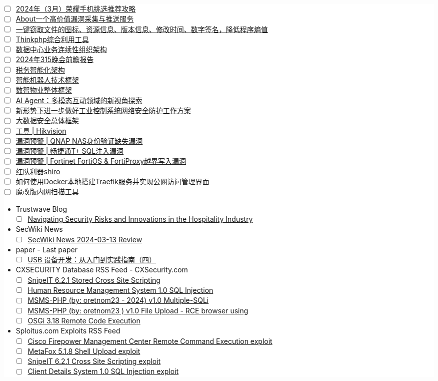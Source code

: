   - [ ] [2024年（3月）荣耀手机挑选推荐攻略](https://mp.weixin.qq.com/s?__biz=MzA5MzYzMzkzNg==&mid=2650944988&idx=2&sn=57be62321c74a8f2bd2de78f3c8e1b4a)
  - [ ] [About一个高价值漏洞采集与推送服务](https://mp.weixin.qq.com/s?__biz=MzA5MzYzMzkzNg==&mid=2650944988&idx=1&sn=50d0617b43d5ccf3614e64cabcf27760)
  - [ ] [一键窃取文件的图标、资源信息、版本信息、修改时间、数字签名，降低程序熵值](https://mp.weixin.qq.com/s?__biz=Mzk0ODM0NDIxNQ==&mid=2247490129&idx=1&sn=902a2adc04da7d0a8135d971f516f3cb)
  - [ ] [Thinkphp综合利用工具](https://mp.weixin.qq.com/s?__biz=MzkzNzI4NDQzMA==&mid=2247496563&idx=1&sn=17acb10ad6bf16b9c6dd738e98bb26b5)
  - [ ] [数据中心业务连续性组织架构](https://mp.weixin.qq.com/s?__biz=MjM5OTk4MDE2MA==&mid=2655230010&idx=7&sn=aeec4fe4b4de9f7823d9a086bda11c02)
  - [ ] [2024年315晚会前瞻报告](https://mp.weixin.qq.com/s?__biz=MjM5OTk4MDE2MA==&mid=2655230010&idx=8&sn=242048f638464ae9f1ed702eb6ae57f5)
  - [ ] [税务智能化架构](https://mp.weixin.qq.com/s?__biz=MjM5OTk4MDE2MA==&mid=2655230010&idx=6&sn=b88a44bcad8afda6b220f63ffd9396c3)
  - [ ] [智能机器人技术框架](https://mp.weixin.qq.com/s?__biz=MjM5OTk4MDE2MA==&mid=2655230010&idx=5&sn=4bdb711214e677b13bed8ac25866a954)
  - [ ] [数智物业整体框架](https://mp.weixin.qq.com/s?__biz=MjM5OTk4MDE2MA==&mid=2655230010&idx=4&sn=f8c13392692e083338718e844983aef1)
  - [ ] [AI Agent：多模态互动领域的新视角探索](https://mp.weixin.qq.com/s?__biz=MjM5OTk4MDE2MA==&mid=2655230010&idx=2&sn=d779b823b01eb03e11a0cc1688393fe7)
  - [ ] [新形势下进一步做好工业控制系统网络安全防护工作方案](https://mp.weixin.qq.com/s?__biz=MjM5OTk4MDE2MA==&mid=2655230010&idx=3&sn=9e89bc47e3cb78c8084721bcd79a4617)
  - [ ] [大数据安全总体框架](https://mp.weixin.qq.com/s?__biz=MjM5OTk4MDE2MA==&mid=2655230010&idx=1&sn=61658293cc437c45e9d66f3496ae01e4)
  - [ ] [工具 | Hikvision](https://mp.weixin.qq.com/s?__biz=MzkwMTQ0NDA1NQ==&mid=2247487970&idx=4&sn=836c88f7c1f5d77fb309856e45346093)
  - [ ] [漏洞预警 | QNAP NAS身份验证缺失漏洞](https://mp.weixin.qq.com/s?__biz=MzkwMTQ0NDA1NQ==&mid=2247487970&idx=3&sn=7be58c5b37aad0bba6276ec09b42768a)
  - [ ] [漏洞预警 | 畅捷通T+ SQL注入漏洞](https://mp.weixin.qq.com/s?__biz=MzkwMTQ0NDA1NQ==&mid=2247487970&idx=2&sn=087799527e10d6126e6600a0b0f43e4b)
  - [ ] [漏洞预警 | Fortinet FortiOS & FortiProxy越界写入漏洞](https://mp.weixin.qq.com/s?__biz=MzkwMTQ0NDA1NQ==&mid=2247487970&idx=1&sn=4b038a4e0bf203e9b515cda7afd4cd70)
  - [ ] [红队利器shiro](https://mp.weixin.qq.com/s?__biz=MzU2NzY5MzI5Ng==&mid=2247500124&idx=1&sn=12fa44d7c9abbf81bba5807576856cbb)
  - [ ] [如何使用Docker本地搭建Traefik服务并实现公网访问管理界面](https://mp.weixin.qq.com/s?__biz=MzI1NzI5NDM4Mw==&mid=2247497013&idx=1&sn=b229ecda3deab592f88e32b6b16ea4cc)
  - [ ] [魔改版内网扫描工具](https://mp.weixin.qq.com/s?__biz=MzAwMjA5OTY5Ng==&mid=2247521453&idx=1&sn=27a4d24f774ce9014033f29b3dd1d858)
- Trustwave Blog
  - [ ] [Navigating Security Risks and Innovations in the Hospitality Industry](https://www.trustwave.com/en-us/resources/blogs/trustwave-blog/navigating-security-risks-and-innovations-in-the-hospitality-industry/)
- SecWiki News
  - [ ] [SecWiki News 2024-03-13 Review](http://www.sec-wiki.com/?2024-03-13)
- paper - Last paper
  - [ ] [USB 设备开发：从入门到实践指南（四）](https://paper.seebug.org/3131/)
- CXSECURITY Database RSS Feed - CXSecurity.com
  - [ ] [SnipeIT 6.2.1 Stored Cross Site Scripting](https://cxsecurity.com/issue/WLB-2024030030)
  - [ ] [Human Resource Management System 1.0 SQL Injection](https://cxsecurity.com/issue/WLB-2024030029)
  - [ ] [MSMS-PHP (by: oretnom23 - 2024) v1.0 Multiple-SQLi](https://cxsecurity.com/issue/WLB-2024030028)
  - [ ] [MSMS-PHP (by: oretnom23 ) v1.0 File Upload - RCE browser using](https://cxsecurity.com/issue/WLB-2024030027)
  - [ ] [OSGi 3.18 Remote Code Execution](https://cxsecurity.com/issue/WLB-2024030026)
- Sploitus.com Exploits RSS Feed
  - [ ] [Cisco Firepower Management Center Remote Command Execution exploit](https://sploitus.com/exploit?id=PACKETSTORM:177562&utm_source=rss&utm_medium=rss)
  - [ ] [MetaFox 5.1.8 Shell Upload exploit](https://sploitus.com/exploit?id=PACKETSTORM:177564&utm_source=rss&utm_medium=rss)
  - [ ] [SnipeIT 6.2.1 Cross Site Scripting exploit](https://sploitus.com/exploit?id=PACKETSTORM:177559&utm_source=rss&utm_medium=rss)
  - [ ] [Client Details System 1.0 SQL Injection exploit](https://sploitus.com/exploit?id=PACKETSTORM:177565&utm_source=rss&utm_medium=rss)